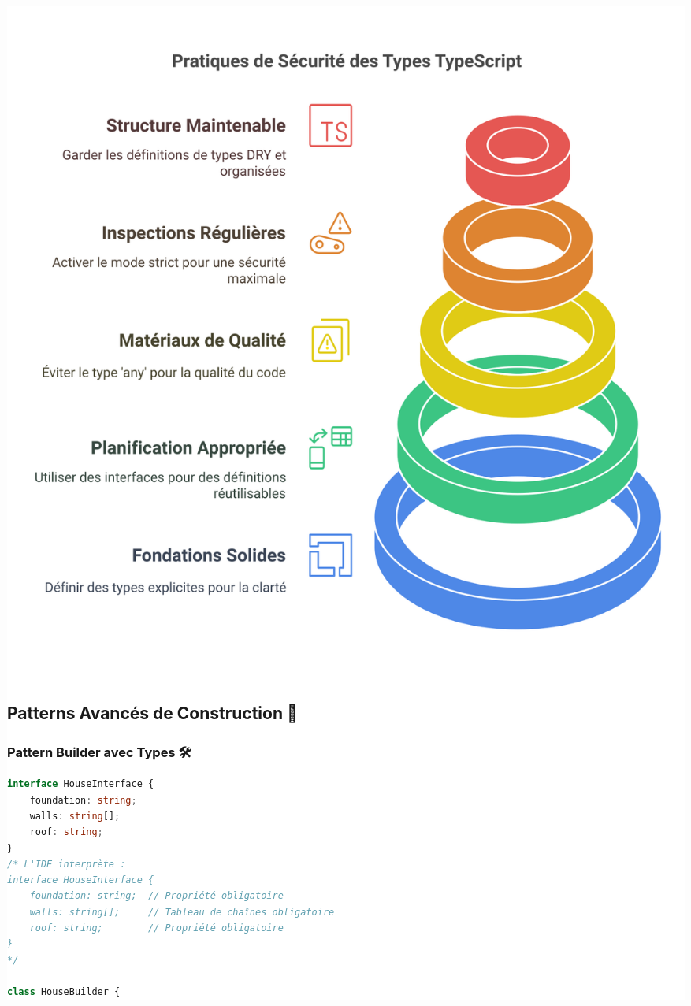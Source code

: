 ![Bonnes Pratiques](./img/types-Bonnes-Pratiques.svg)

## Patterns Avancés de Construction 🏰

### Pattern Builder avec Types 🛠️

```typescript
interface HouseInterface {
    foundation: string;
    walls: string[];
    roof: string;
}
/* L'IDE interprète :
interface HouseInterface {
    foundation: string;  // Propriété obligatoire
    walls: string[];     // Tableau de chaînes obligatoire
    roof: string;        // Propriété obligatoire
}
*/

class HouseBuilder {
```